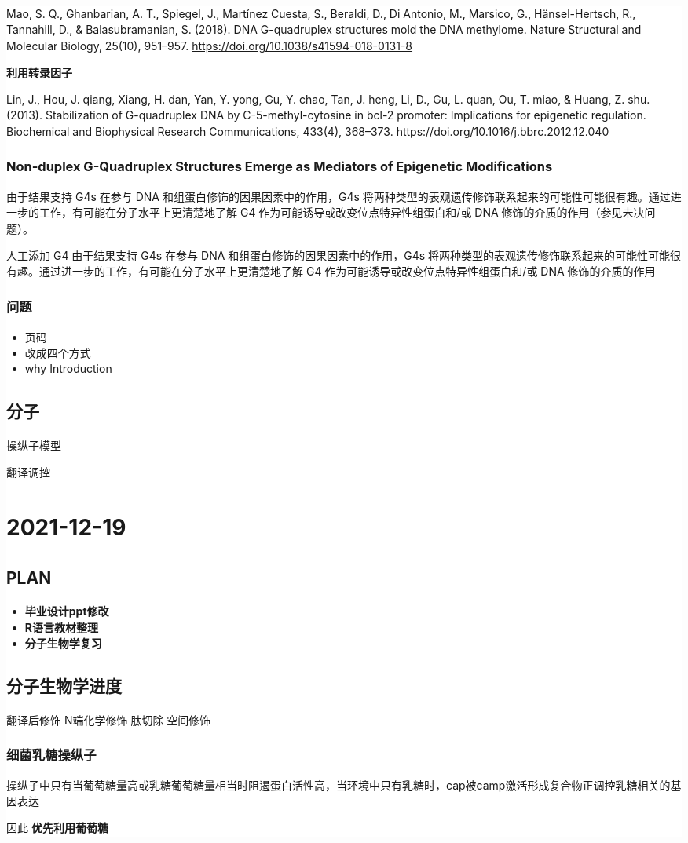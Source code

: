 Mao, S. Q., Ghanbarian, A. T., Spiegel, J., Martínez Cuesta, S., Beraldi, D., Di Antonio, M., Marsico, G., Hänsel-Hertsch, R., Tannahill, D., & Balasubramanian, S. (2018). DNA G-quadruplex structures mold the DNA methylome. Nature Structural and Molecular Biology, 25(10), 951–957. https://doi.org/10.1038/s41594-018-0131-8

**利用转录因子**

Lin, J., Hou, J. qiang, Xiang, H. dan, Yan, Y. yong, Gu, Y. chao, Tan, J. heng, Li, D., Gu, L. quan, Ou, T. miao, & Huang, Z. shu. (2013). Stabilization of G-quadruplex DNA by C-5-methyl-cytosine in bcl-2 promoter: Implications for epigenetic regulation. Biochemical and Biophysical Research Communications, 433(4), 368–373. https://doi.org/10.1016/j.bbrc.2012.12.040

### Non-duplex G-Quadruplex Structures Emerge as Mediators of Epigenetic Modifications

由于结果支持 G4s 在参与 DNA 和组蛋白修饰的因果因素中的作用，G4s 将两种类型的表观遗传修饰联系起来的可能性可能很有趣。通过进一步的工作，有可能在分子水平上更清楚地了解 G4 作为可能诱导或改变位点特异性组蛋白和/或 DNA 修饰的介质的作用（参见未决问题）。

人工添加 G4 
由于结果支持 G4s 在参与 DNA 和组蛋白修饰的因果因素中的作用，G4s 将两种类型的表观遗传修饰联系起来的可能性可能很有趣。通过进一步的工作，有可能在分子水平上更清楚地了解 G4 作为可能诱导或改变位点特异性组蛋白和/或 DNA 修饰的介质的作用

### 问题
+ 页码
+ 改成四个方式
+ why Introduction

## 分子

操纵子模型

翻译调控

# 2021-12-19

## PLAN
+ **毕业设计ppt修改**
+ **R语言教材整理**
+ **分子生物学复习**

## 分子生物学进度

翻译后修饰 N端化学修饰 肽切除 空间修饰


### 细菌乳糖操纵子

操纵子中只有当葡萄糖量高或乳糖葡萄糖量相当时阻遏蛋白活性高，当环境中只有乳糖时，cap被camp激活形成复合物正调控乳糖相关的基因表达


因此 **优先利用葡萄糖**

